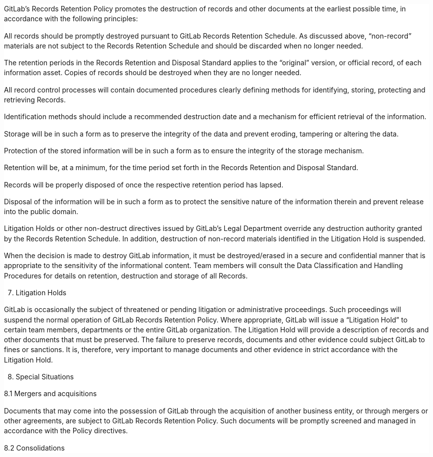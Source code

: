 GitLab’s Records Retention Policy promotes the destruction of records and other documents at the earliest possible time, in accordance with the following principles:

All records should be promptly destroyed pursuant to GitLab Records Retention Schedule. As discussed above, “non-record” materials are not subject to the Records Retention Schedule and should be discarded when no longer needed.

The retention periods in the Records Retention and Disposal Standard applies to the “original” version, or official record, of each information asset. Copies of records should be destroyed when they are no longer needed.

All record control processes will contain documented procedures clearly defining methods for identifying, storing, protecting and retrieving Records.

Identification methods should include a recommended destruction date and a mechanism for efficient retrieval of the information.

Storage will be in such a form as to preserve the integrity of the data and prevent eroding, tampering or altering the data.

Protection of the stored information will be in such a form as to ensure the integrity of the storage mechanism.

Retention will be, at a minimum, for the time period set forth in the Records Retention and Disposal Standard.

Records will be properly disposed of once the respective retention period has lapsed.

Disposal of the information will be in such a form as to protect the sensitive nature of the information therein and prevent release into the public domain.

Litigation Holds or other non-destruct directives issued by GitLab’s Legal Department override any destruction authority granted by the Records Retention Schedule. In addition, destruction of non-record materials identified in the Litigation Hold is suspended.

When the decision is made to destroy GitLab information, it must be destroyed/erased in a secure and confidential manner that is appropriate to the sensitivity of the informational content. Team members will consult the Data Classification and Handling Procedures for details on retention, destruction and storage of all Records.

7. Litigation Holds

GitLab is occasionally the subject of threatened or pending litigation or administrative proceedings. Such proceedings will suspend the normal operation of GitLab Records Retention Policy. Where appropriate, GitLab will issue a “Litigation Hold” to certain team members, departments or the entire GitLab organization. The Litigation Hold will provide a description of records and other documents that must be preserved. The failure to preserve records, documents and other evidence could subject GitLab to fines or sanctions. It is, therefore, very important to manage documents and other evidence in strict accordance with the Litigation Hold.

8. Special Situations

8.1 Mergers and acquisitions

Documents that may come into the possession of GitLab through the acquisition of another business entity, or through mergers or other agreements, are subject to GitLab Records Retention Policy. Such documents will be promptly screened and managed in accordance with the Policy directives.

8.2 Consolidations
